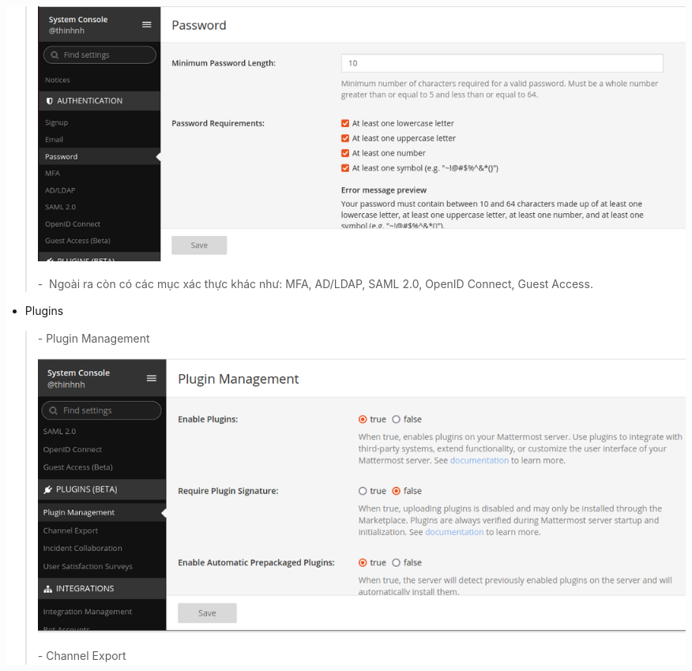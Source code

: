 > ![](.//media/image42.png)
> 
>
> -  Ngoài ra còn có các mục xác thực khác như: MFA, AD/LDAP, SAML 2.0,
> OpenID Connect, Guest Access.

-   Plugins

> \- Plugin Management
>
> ![](.//media/image43.png)
> 
>
> \- Channel Export
>